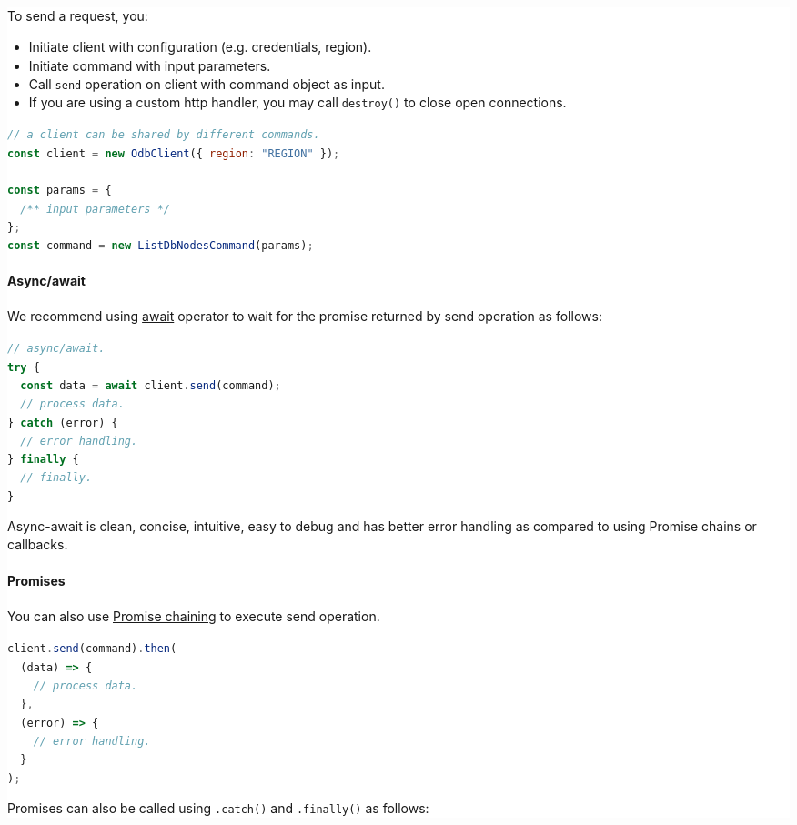 To send a request, you:

- Initiate client with configuration (e.g. credentials, region).
- Initiate command with input parameters.
- Call `send` operation on client with command object as input.
- If you are using a custom http handler, you may call `destroy()` to close open connections.

```js
// a client can be shared by different commands.
const client = new OdbClient({ region: "REGION" });

const params = {
  /** input parameters */
};
const command = new ListDbNodesCommand(params);
```

#### Async/await

We recommend using [await](https://developer.mozilla.org/en-US/docs/Web/JavaScript/Reference/Operators/await)
operator to wait for the promise returned by send operation as follows:

```js
// async/await.
try {
  const data = await client.send(command);
  // process data.
} catch (error) {
  // error handling.
} finally {
  // finally.
}
```

Async-await is clean, concise, intuitive, easy to debug and has better error handling
as compared to using Promise chains or callbacks.

#### Promises

You can also use [Promise chaining](https://developer.mozilla.org/en-US/docs/Web/JavaScript/Guide/Using_promises#chaining)
to execute send operation.

```js
client.send(command).then(
  (data) => {
    // process data.
  },
  (error) => {
    // error handling.
  }
);
```

Promises can also be called using `.catch()` and `.finally()` as follows:
